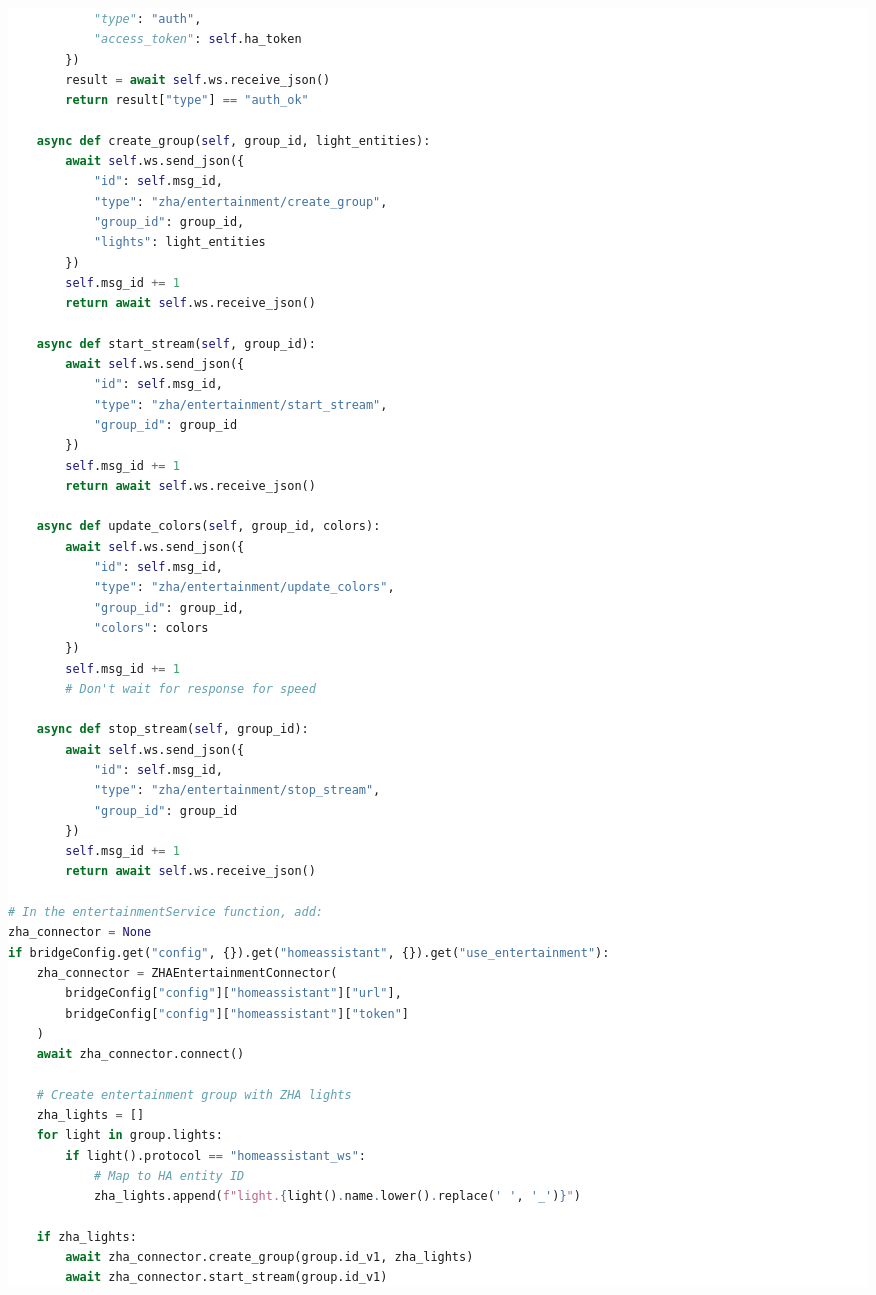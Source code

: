 ```python
            "type": "auth",
            "access_token": self.ha_token
        })
        result = await self.ws.receive_json()
        return result["type"] == "auth_ok"
        
    async def create_group(self, group_id, light_entities):
        await self.ws.send_json({
            "id": self.msg_id,
            "type": "zha/entertainment/create_group",
            "group_id": group_id,
            "lights": light_entities
        })
        self.msg_id += 1
        return await self.ws.receive_json()
        
    async def start_stream(self, group_id):
        await self.ws.send_json({
            "id": self.msg_id,
            "type": "zha/entertainment/start_stream",
            "group_id": group_id
        })
        self.msg_id += 1
        return await self.ws.receive_json()
        
    async def update_colors(self, group_id, colors):
        await self.ws.send_json({
            "id": self.msg_id,
            "type": "zha/entertainment/update_colors",
            "group_id": group_id,
            "colors": colors
        })
        self.msg_id += 1
        # Don't wait for response for speed
        
    async def stop_stream(self, group_id):
        await self.ws.send_json({
            "id": self.msg_id,
            "type": "zha/entertainment/stop_stream",
            "group_id": group_id
        })
        self.msg_id += 1
        return await self.ws.receive_json()

# In the entertainmentService function, add:
zha_connector = None
if bridgeConfig.get("config", {}).get("homeassistant", {}).get("use_entertainment"):
    zha_connector = ZHAEntertainmentConnector(
        bridgeConfig["config"]["homeassistant"]["url"],
        bridgeConfig["config"]["homeassistant"]["token"]
    )
    await zha_connector.connect()
    
    # Create entertainment group with ZHA lights
    zha_lights = []
    for light in group.lights:
        if light().protocol == "homeassistant_ws":
            # Map to HA entity ID
            zha_lights.append(f"light.{light().name.lower().replace(' ', '_')}")
    
    if zha_lights:
        await zha_connector.create_group(group.id_v1, zha_lights)
        await zha_connector.start_stream(group.id_v1)
```